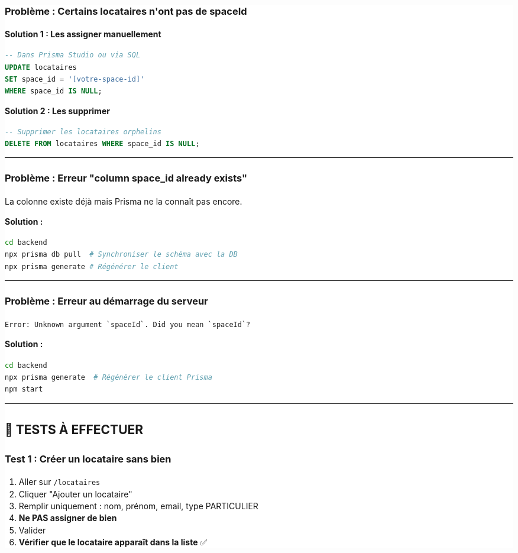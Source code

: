 ### Problème : Certains locataires n'ont pas de spaceId

**Solution 1 : Les assigner manuellement**
```sql
-- Dans Prisma Studio ou via SQL
UPDATE locataires 
SET space_id = '[votre-space-id]' 
WHERE space_id IS NULL;
```

**Solution 2 : Les supprimer**
```sql
-- Supprimer les locataires orphelins
DELETE FROM locataires WHERE space_id IS NULL;
```

---

### Problème : Erreur "column space_id already exists"

La colonne existe déjà mais Prisma ne la connaît pas encore.

**Solution :**
```bash
cd backend
npx prisma db pull  # Synchroniser le schéma avec la DB
npx prisma generate # Régénérer le client
```

---

### Problème : Erreur au démarrage du serveur

```
Error: Unknown argument `spaceId`. Did you mean `spaceId`?
```

**Solution :**
```bash
cd backend
npx prisma generate  # Régénérer le client Prisma
npm start
```

---

## 🧪 **TESTS À EFFECTUER**

### Test 1 : Créer un locataire sans bien
1. Aller sur `/locataires`
2. Cliquer "Ajouter un locataire"
3. Remplir uniquement : nom, prénom, email, type PARTICULIER
4. **Ne PAS assigner de bien**
5. Valider
6. **Vérifier que le locataire apparaît dans la liste** ✅
